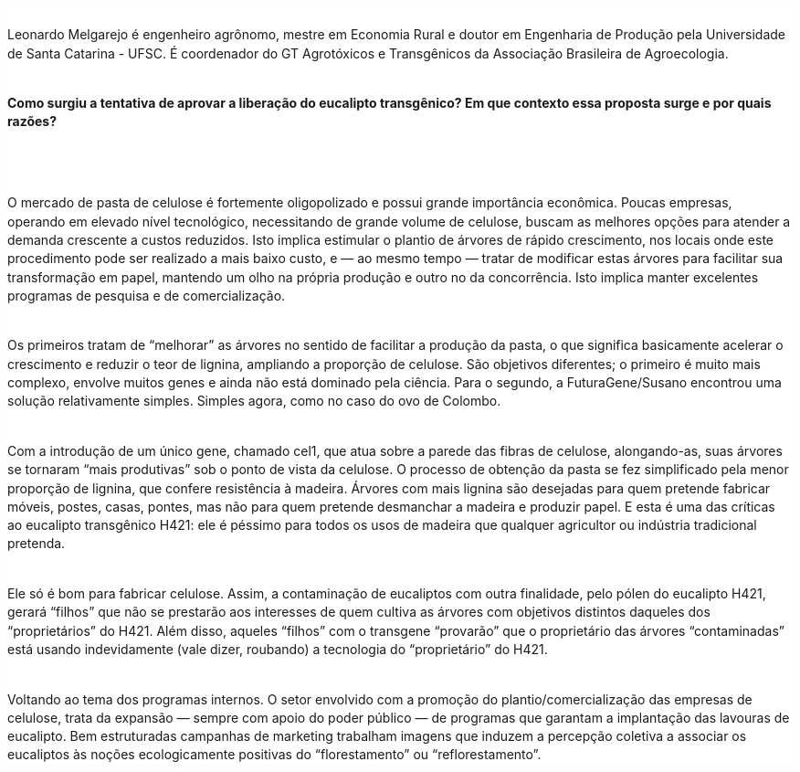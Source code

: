 <p><br />
Leonardo Melgarejo &eacute; engenheiro agr&ocirc;nomo, mestre em Economia Rural e doutor em Engenharia de Produ&ccedil;&atilde;o pela Universidade de Santa Catarina - UFSC. &Eacute; coordenador do GT Agrot&oacute;xicos e Transg&ecirc;nicos da Associa&ccedil;&atilde;o Brasileira de Agroecologia.</p>

<p><br />
<strong>Como surgiu a tentativa de aprovar a libera&ccedil;&atilde;o do eucalipto transg&ecirc;nico? Em que contexto essa proposta surge e por quais raz&otilde;es?</strong></p>

<p>&nbsp;
<p><br />
O mercado de pasta de celulose &eacute; fortemente oligopolizado e possui grande import&acirc;ncia econ&ocirc;mica. Poucas empresas, operando em elevado n&iacute;vel tecnol&oacute;gico, necessitando de grande volume de celulose, buscam as melhores op&ccedil;&otilde;es para atender a demanda crescente a custos reduzidos. Isto implica estimular o plantio de &aacute;rvores de r&aacute;pido crescimento, nos locais onde este procedimento pode ser realizado a mais baixo custo, e &mdash; ao mesmo tempo &mdash; tratar de modificar estas &aacute;rvores para facilitar sua transforma&ccedil;&atilde;o em papel, mantendo um olho na pr&oacute;pria produ&ccedil;&atilde;o e outro no da concorr&ecirc;ncia. Isto implica manter excelentes programas de pesquisa e de comercializa&ccedil;&atilde;o.</p>
</p>

<p><br />
Os primeiros tratam de &ldquo;melhorar&rdquo; as &aacute;rvores no sentido de facilitar a produ&ccedil;&atilde;o da pasta, o que significa basicamente acelerar o crescimento e reduzir o teor de lignina, ampliando a propor&ccedil;&atilde;o de celulose. S&atilde;o objetivos diferentes; o primeiro &eacute; muito mais complexo, envolve muitos genes e ainda n&atilde;o est&aacute; dominado pela ci&ecirc;ncia. Para o segundo, a FuturaGene/Susano encontrou uma solu&ccedil;&atilde;o relativamente simples. Simples agora, como no caso do ovo de Colombo.</p>

<p><br />
Com a introdu&ccedil;&atilde;o de um &uacute;nico gene, chamado cel1, que atua sobre a parede das fibras de celulose, alongando-as, suas &aacute;rvores se tornaram &ldquo;mais produtivas&rdquo; sob o ponto de vista da celulose. O processo de obten&ccedil;&atilde;o da pasta se fez simplificado pela menor propor&ccedil;&atilde;o de lignina, que confere resist&ecirc;ncia &agrave; madeira. &Aacute;rvores com mais lignina s&atilde;o desejadas para quem pretende fabricar m&oacute;veis, postes, casas, pontes, mas n&atilde;o para quem pretende desmanchar a madeira e produzir papel. E esta &eacute; uma das cr&iacute;ticas ao eucalipto transg&ecirc;nico H421: ele &eacute; p&eacute;ssimo para todos os usos de madeira que qualquer agricultor ou ind&uacute;stria tradicional pretenda.</p>

<p><br />
Ele s&oacute; &eacute; bom para fabricar celulose. Assim, a contamina&ccedil;&atilde;o de eucaliptos com outra finalidade, pelo p&oacute;len do eucalipto H421, gerar&aacute; &ldquo;filhos&rdquo; que n&atilde;o se prestar&atilde;o aos interesses de quem cultiva as &aacute;rvores com objetivos distintos daqueles dos &ldquo;propriet&aacute;rios&rdquo; do H421. Al&eacute;m disso, aqueles &ldquo;filhos&rdquo; com o transgene &ldquo;provar&atilde;o&rdquo; que o propriet&aacute;rio das &aacute;rvores &ldquo;contaminadas&rdquo; est&aacute; usando indevidamente (vale dizer, roubando) a tecnologia do &ldquo;propriet&aacute;rio&rdquo; do H421.</p>

<p><br />
Voltando ao tema dos programas internos. O setor envolvido com a promo&ccedil;&atilde;o do plantio/comercializa&ccedil;&atilde;o das empresas de celulose, trata da expans&atilde;o &mdash; sempre com apoio do poder p&uacute;blico &mdash; de programas que garantam a implanta&ccedil;&atilde;o das lavouras de eucalipto. Bem estruturadas campanhas de marketing trabalham imagens que induzem a percep&ccedil;&atilde;o coletiva a associar os eucaliptos &agrave;s no&ccedil;&otilde;es ecologicamente positivas do &ldquo;florestamento&rdquo; ou &ldquo;reflorestamento&rdquo;.</p>
